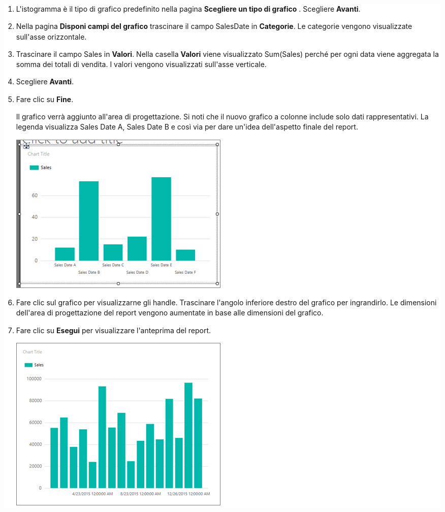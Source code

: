 1.  L'istogramma è il tipo di grafico predefinito nella pagina **Scegliere un tipo di grafico** . Scegliere **Avanti**.  
  
2.  Nella pagina **Disponi campi del grafico** trascinare il campo SalesDate in **Categorie**. Le categorie vengono visualizzate sull'asse orizzontale.  
  
3.  Trascinare il campo Sales in **Valori**. Nella casella **Valori** viene visualizzato Sum(Sales) perché per ogni data viene aggregata la somma dei totali di vendita. I valori vengono visualizzati sull'asse verticale.  
  
4.  Scegliere **Avanti**.  
 
6.  Fare clic su **Fine**.  
  
    Il grafico verrà aggiunto all'area di progettazione. Si noti che il nuovo grafico a colonne include solo dati rappresentativi. La legenda visualizza Sales Date A, Sales Date B e così via per dare un'idea dell'aspetto finale del report. 
    
    ![report-builder-column-chart-1-design-view](../reporting-services/media/report-builder-column-chart-1-design-view.png)
  
7.  Fare clic sul grafico per visualizzarne gli handle. Trascinare l'angolo inferiore destro del grafico per ingrandirlo. Le dimensioni dell'area di progettazione del report vengono aumentate in base alle dimensioni del grafico.  
  
8.  Fare clic su **Esegui** per visualizzare l'anteprima del report.  

    ![report-builder-column-chart-1-preview](../reporting-services/media/report-builder-column-chart-1-preview.png)
